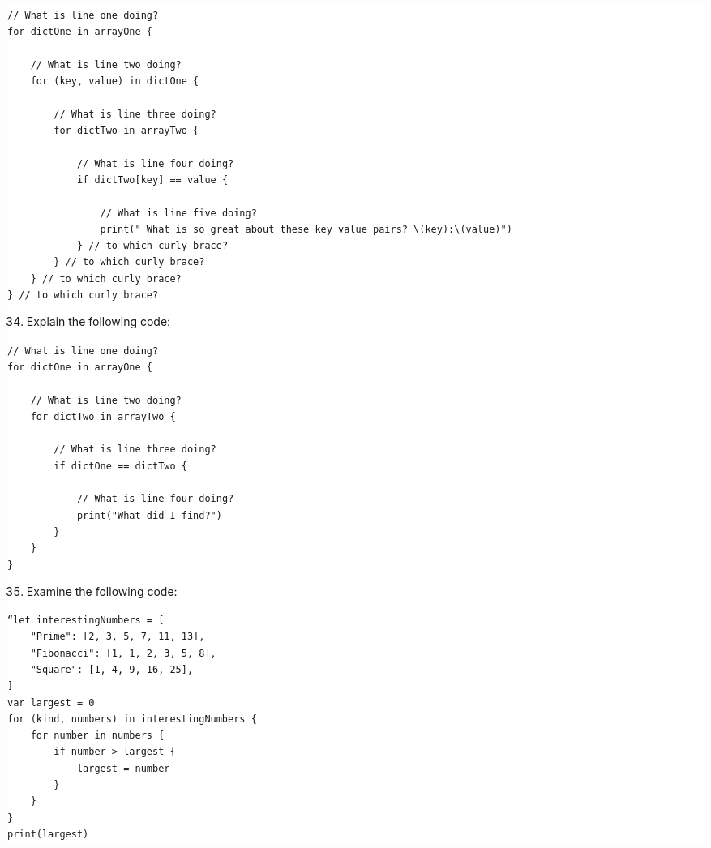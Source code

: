 ```
// What is line one doing?
for dictOne in arrayOne {

	// What is line two doing?
    for (key, value) in dictOne {
    
    	// What is line three doing?
        for dictTwo in arrayTwo {
        
        	// What is line four doing?
            if dictTwo[key] == value {
            
            	// What is line five doing? 
                print(" What is so great about these key value pairs? \(key):\(value)")
            } // to which curly brace? 
        } // to which curly brace? 
    } // to which curly brace? 
} // to which curly brace? 
```

34. Explain the following code: 

```
// What is line one doing?
for dictOne in arrayOne {
	
	// What is line two doing?
    for dictTwo in arrayTwo {
    
    	// What is line three doing?
        if dictOne == dictTwo {
        	
        	// What is line four doing?
            print("What did I find?")
        }
    }
}
```

35. Examine the following code: 

```
“let interestingNumbers = [
    "Prime": [2, 3, 5, 7, 11, 13],
    "Fibonacci": [1, 1, 2, 3, 5, 8],
    "Square": [1, 4, 9, 16, 25],
]
var largest = 0
for (kind, numbers) in interestingNumbers {
    for number in numbers {
        if number > largest {
            largest = number
        }
    }
}
print(largest)
```
